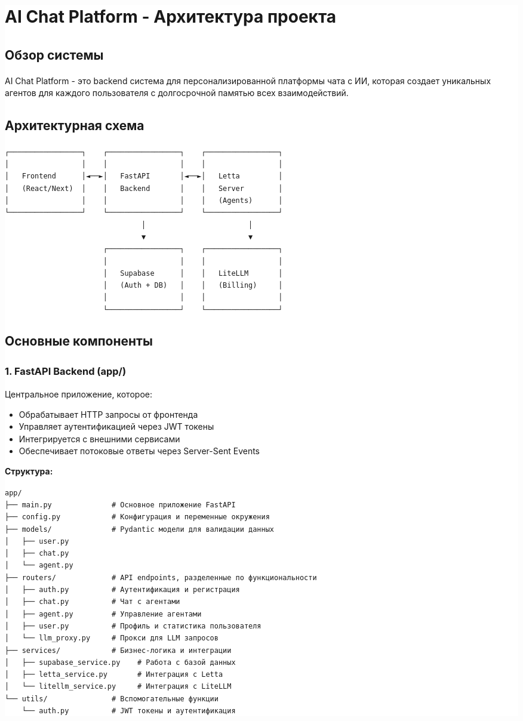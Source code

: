 # AI Chat Platform - Архитектура проекта

## Обзор системы

AI Chat Platform - это backend система для персонализированной платформы чата с ИИ, которая создает уникальных агентов для каждого пользователя с долгосрочной памятью всех взаимодействий.

## Архитектурная схема

```
┌─────────────────┐    ┌─────────────────┐    ┌─────────────────┐
│                 │    │                 │    │                 │
│   Frontend      │◄──►│   FastAPI       │◄──►│   Letta         │
│   (React/Next)  │    │   Backend       │    │   Server        │
│                 │    │                 │    │   (Agents)      │
└─────────────────┘    └─────────────────┘    └─────────────────┘
                                │                        │
                                ▼                        ▼
                       ┌─────────────────┐    ┌─────────────────┐
                       │                 │    │                 │
                       │   Supabase      │    │   LiteLLM       │
                       │   (Auth + DB)   │    │   (Billing)     │
                       │                 │    │                 │
                       └─────────────────┘    └─────────────────┘
```

## Основные компоненты

### 1. FastAPI Backend (app/)

Центральное приложение, которое:
- Обрабатывает HTTP запросы от фронтенда
- Управляет аутентификацией через JWT токены
- Интегрируется с внешними сервисами
- Обеспечивает потоковые ответы через Server-Sent Events

**Структура:**
```
app/
├── main.py              # Основное приложение FastAPI
├── config.py            # Конфигурация и переменные окружения
├── models/              # Pydantic модели для валидации данных
│   ├── user.py
│   ├── chat.py
│   └── agent.py
├── routers/             # API endpoints, разделенные по функциональности
│   ├── auth.py          # Аутентификация и регистрация
│   ├── chat.py          # Чат с агентами
│   ├── agent.py         # Управление агентами
│   ├── user.py          # Профиль и статистика пользователя
│   └── llm_proxy.py     # Прокси для LLM запросов
├── services/            # Бизнес-логика и интеграции
│   ├── supabase_service.py    # Работа с базой данных
│   ├── letta_service.py       # Интеграция с Letta
│   └── litellm_service.py     # Интеграция с LiteLLM
└── utils/               # Вспомогательные функции
    └── auth.py          # JWT токены и аутентификация
```
